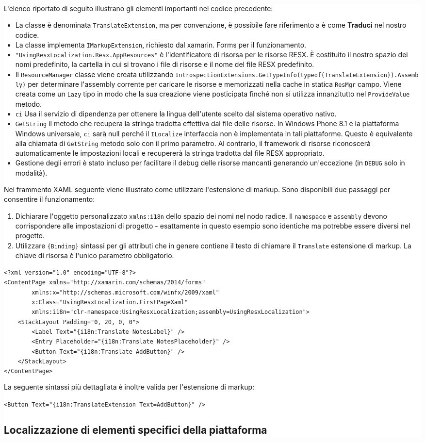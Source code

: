 L'elenco riportato di seguito illustrano gli elementi importanti nel codice precedente:

* La classe è denominata `TranslateExtension`, ma per convenzione, è possibile fare riferimento a è come **Traduci** nel nostro codice.
* La classe implementa `IMarkupExtension`, richiesto dal xamarin. Forms per il funzionamento.
* `"UsingResxLocalization.Resx.AppResources"` è l'identificatore di risorsa per le risorse RESX. È costituito il nostro spazio dei nomi predefinito, la cartella in cui si trovano i file di risorse e il nome del file RESX predefinito.
* Il `ResourceManager` classe viene creata utilizzando `IntrospectionExtensions.GetTypeInfo(typeof(TranslateExtension)).Assembly)` per determinare l'assembly corrente per caricare le risorse e memorizzati nella cache in statica `ResMgr` campo. Viene creata come un `Lazy` tipo in modo che la sua creazione viene posticipata finché non si utilizza innanzitutto nel `ProvideValue` metodo.
* `ci` Usa il servizio di dipendenza per ottenere la lingua dell'utente scelto dal sistema operativo nativo.
* `GetString` il metodo che recupera la stringa tradotta effettiva dal file delle risorse. In Windows Phone 8.1 e la piattaforma Windows universale, `ci` sarà null perché il `ILocalize` interfaccia non è implementata in tali piattaforme. Questo è equivalente alla chiamata di `GetString` metodo solo con il primo parametro. Al contrario, il framework di risorse riconoscerà automaticamente le impostazioni locali e recupererà la stringa tradotta dal file RESX appropriato.
* Gestione degli errori è stato incluso per facilitare il debug delle risorse mancanti generando un'eccezione (in `DEBUG` solo in modalità).

Nel frammento XAML seguente viene illustrato come utilizzare l'estensione di markup. Sono disponibili due passaggi per consentire il funzionamento:

1. Dichiarare l'oggetto personalizzato `xmlns:i18n` dello spazio dei nomi nel nodo radice. Il `namespace` e `assembly` devono corrispondere alle impostazioni di progetto - esattamente in questo esempio sono identiche ma potrebbe essere diversi nel progetto.
2. Utilizzare `{Binding}` sintassi per gli attributi che in genere contiene il testo di chiamare il `Translate` estensione di markup. La chiave di risorsa è l'unico parametro obbligatorio.

```xaml
<?xml version="1.0" encoding="UTF-8"?>
<ContentPage xmlns="http://xamarin.com/schemas/2014/forms"
        xmlns:x="http://schemas.microsoft.com/winfx/2009/xaml"
        x:Class="UsingResxLocalization.FirstPageXaml"
        xmlns:i18n="clr-namespace:UsingResxLocalization;assembly=UsingResxLocalization">
    <StackLayout Padding="0, 20, 0, 0">
        <Label Text="{i18n:Translate NotesLabel}" />
        <Entry Placeholder="{i18n:Translate NotesPlaceholder}" />
        <Button Text="{i18n:Translate AddButton}" />
    </StackLayout>
</ContentPage>
```

La seguente sintassi più dettagliata è inoltre valida per l'estensione di markup:

```xaml
<Button Text="{i18n:TranslateExtension Text=AddButton}" />
```

## <a name="localizing-platform-specific-elements"></a>Localizzazione di elementi specifici della piattaforma
